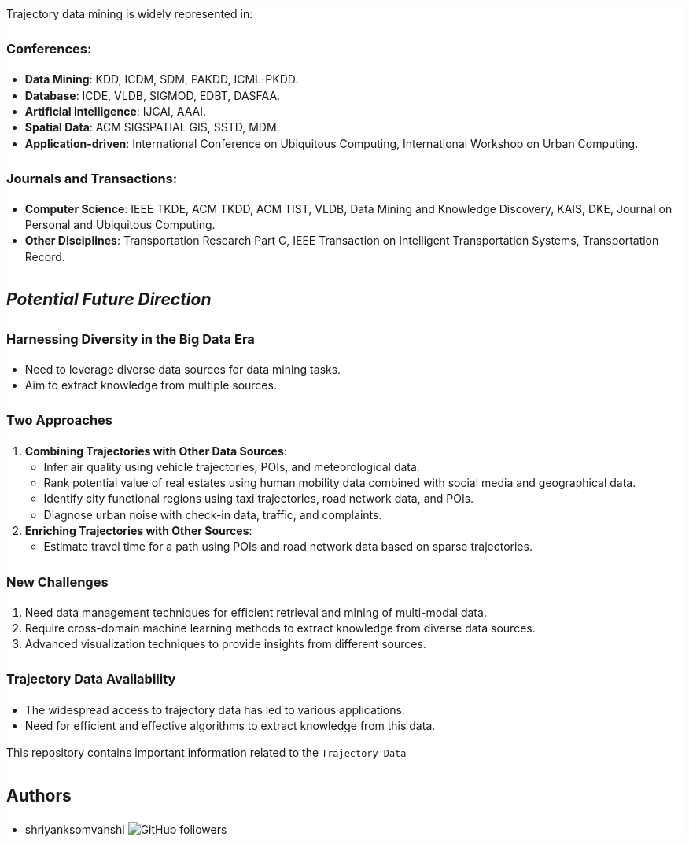 Trajectory data mining is widely represented in:

### Conferences:
- **Data Mining**: KDD, ICDM, SDM, PAKDD, ICML-PKDD.
- **Database**: ICDE, VLDB, SIGMOD, EDBT, DASFAA.
- **Artificial Intelligence**: IJCAI, AAAI.
- **Spatial Data**: ACM SIGSPATIAL GIS, SSTD, MDM.
- **Application-driven**: International Conference on Ubiquitous Computing, International Workshop on Urban Computing.

### Journals and Transactions:
- **Computer Science**: IEEE TKDE, ACM TKDD, ACM TIST, VLDB, Data Mining and Knowledge Discovery, KAIS, DKE, Journal on Personal and Ubiquitous Computing.
- **Other Disciplines**: Transportation Research Part C, IEEE Transaction on Intelligent Transportation Systems, Transportation Record.

## *Potential Future Direction*

### Harnessing Diversity in the Big Data Era
- Need to leverage diverse data sources for data mining tasks.
- Aim to extract knowledge from multiple sources.

### Two Approaches
1. **Combining Trajectories with Other Data Sources**:
   - Infer air quality using vehicle trajectories, POIs, and meteorological data.
   - Rank potential value of real estates using human mobility data combined with social media and geographical data.
   - Identify city functional regions using taxi trajectories, road network data, and POIs.
   - Diagnose urban noise with check-in data, traffic, and complaints.
2. **Enriching Trajectories with Other Sources**:
   - Estimate travel time for a path using POIs and road network data based on sparse trajectories.

### New Challenges
1. Need data management techniques for efficient retrieval and mining of multi-modal data.
2. Require cross-domain machine learning methods to extract knowledge from diverse data sources.
3. Advanced visualization techniques to provide insights from different sources.

### Trajectory Data Availability
- The widespread access to trajectory data has led to various applications.
- Need for efficient and effective algorithms to extract knowledge from this data.





This repository contains important information related to the `Trajectory Data`


## Authors

- [shriyanksomvanshi](https://github.com/shriyanksomvanshi) [![GitHub followers](https://img.shields.io/github/followers/shriyanksomvanshi.svg?style=social&label=Follow)](https://github.com/shriyanksomvanshi)

